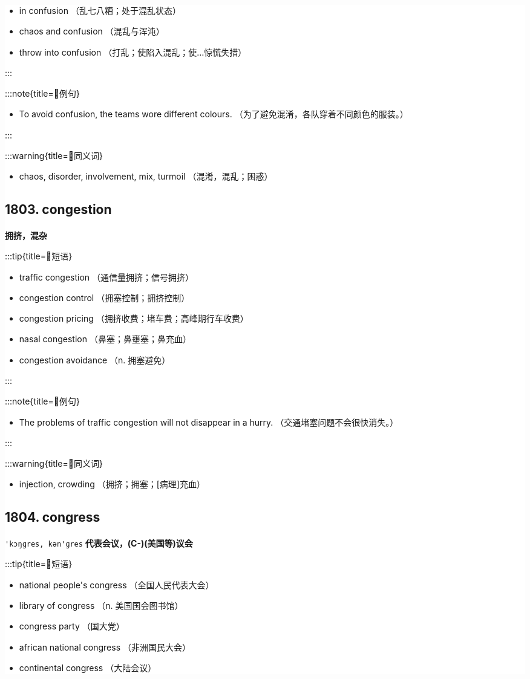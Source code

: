 - in confusion （乱七八糟；处于混乱状态）

- chaos and confusion （混乱与浑沌）

- throw into confusion （打乱；使陷入混乱；使…惊慌失措）

:::

:::note{title=🎤例句}

- To avoid confusion, the teams wore different colours. （为了避免混淆，各队穿着不同颜色的服装。）

:::

:::warning{title=🤔同义词}

- chaos, disorder, involvement, mix, turmoil （混淆，混乱；困惑）


## 1803. congestion

**拥挤，混杂**

:::tip{title=🤩短语}

- traffic congestion （通信量拥挤；信号拥挤）

- congestion control （拥塞控制；拥挤控制）

- congestion pricing （拥挤收费；堵车费；高峰期行车收费）

- nasal congestion （鼻塞；鼻壅塞；鼻充血）

- congestion avoidance （n. 拥塞避免）

:::

:::note{title=🎤例句}

- The problems of traffic congestion will not disappear in a hurry. （交通堵塞问题不会很快消失。）

:::

:::warning{title=🤔同义词}

- injection, crowding （拥挤；拥塞；[病理]充血）


## 1804. congress

`'kɔŋɡres, kən'ɡres`  **代表会议，(C-)(美国等)议会**

:::tip{title=🤩短语}

- national people's congress （全国人民代表大会）

- library of congress （n. 美国国会图书馆）

- congress party （国大党）

- african national congress （非洲国民大会）

- continental congress （大陆会议）
